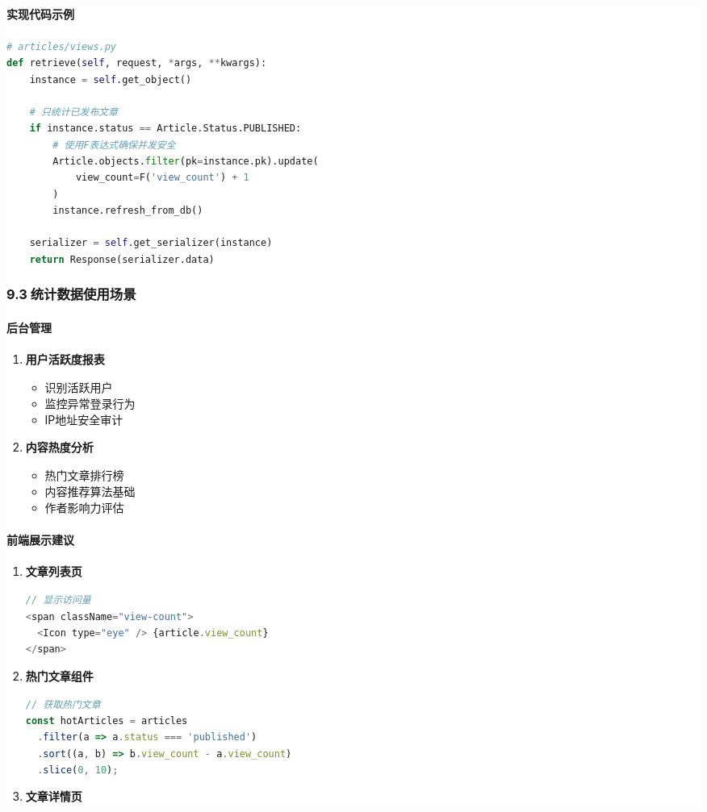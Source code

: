 #### 实现代码示例

```python
# articles/views.py
def retrieve(self, request, *args, **kwargs):
    instance = self.get_object()
    
    # 只统计已发布文章
    if instance.status == Article.Status.PUBLISHED:
        # 使用F表达式确保并发安全
        Article.objects.filter(pk=instance.pk).update(
            view_count=F('view_count') + 1
        )
        instance.refresh_from_db()
    
    serializer = self.get_serializer(instance)
    return Response(serializer.data)
```

### 9.3 统计数据使用场景

#### 后台管理

1. **用户活跃度报表**
   - 识别活跃用户
   - 监控异常登录行为
   - IP地址安全审计

2. **内容热度分析**
   - 热门文章排行榜
   - 内容推荐算法基础
   - 作者影响力评估

#### 前端展示建议

1. **文章列表页**

   ```javascript
   // 显示访问量
   <span className="view-count">
     <Icon type="eye" /> {article.view_count}
   </span>
   ```

2. **热门文章组件**

   ```javascript
   // 获取热门文章
   const hotArticles = articles
     .filter(a => a.status === 'published')
     .sort((a, b) => b.view_count - a.view_count)
     .slice(0, 10);
   ```

3. **文章详情页**
